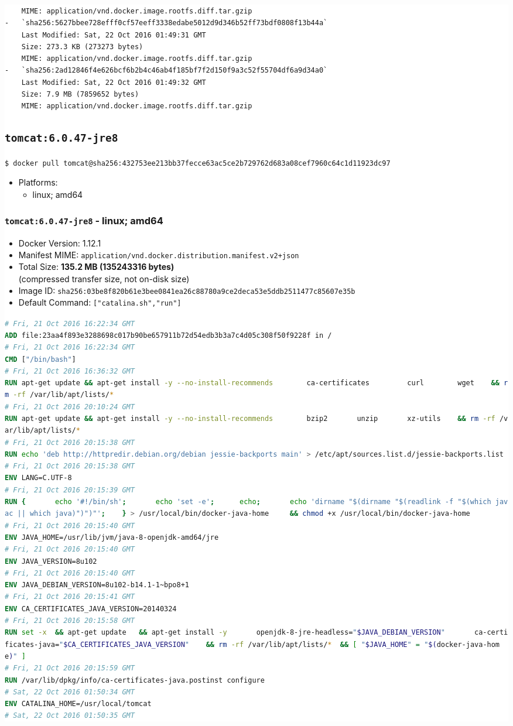 		MIME: application/vnd.docker.image.rootfs.diff.tar.gzip
	-	`sha256:5627bbee728efff0cf57eeff3338edabe5012d9d346b52ff73bdf0808f13b44a`  
		Last Modified: Sat, 22 Oct 2016 01:49:31 GMT  
		Size: 273.3 KB (273273 bytes)  
		MIME: application/vnd.docker.image.rootfs.diff.tar.gzip
	-	`sha256:2ad12846f4e626bcf6b2b4c46ab4f185bf7f2d150f9a3c52f55704df6a9d34a0`  
		Last Modified: Sat, 22 Oct 2016 01:49:32 GMT  
		Size: 7.9 MB (7859652 bytes)  
		MIME: application/vnd.docker.image.rootfs.diff.tar.gzip

## `tomcat:6.0.47-jre8`

```console
$ docker pull tomcat@sha256:432753ee213bb37fecce63ac5ce2b729762d683a08cef7960c64c1d11923dc97
```

-	Platforms:
	-	linux; amd64

### `tomcat:6.0.47-jre8` - linux; amd64

-	Docker Version: 1.12.1
-	Manifest MIME: `application/vnd.docker.distribution.manifest.v2+json`
-	Total Size: **135.2 MB (135243316 bytes)**  
	(compressed transfer size, not on-disk size)
-	Image ID: `sha256:03be8f820b61e3bee0841ea26c88780a9ce2deca53e5ddb2511477c85607e35b`
-	Default Command: `["catalina.sh","run"]`

```dockerfile
# Fri, 21 Oct 2016 16:22:34 GMT
ADD file:23aa4f893e3288698c017b90be657911b72d54edb3b3a7c4d05c308f50f9228f in / 
# Fri, 21 Oct 2016 16:22:34 GMT
CMD ["/bin/bash"]
# Fri, 21 Oct 2016 16:36:32 GMT
RUN apt-get update && apt-get install -y --no-install-recommends 		ca-certificates 		curl 		wget 	&& rm -rf /var/lib/apt/lists/*
# Fri, 21 Oct 2016 20:10:24 GMT
RUN apt-get update && apt-get install -y --no-install-recommends 		bzip2 		unzip 		xz-utils 	&& rm -rf /var/lib/apt/lists/*
# Fri, 21 Oct 2016 20:15:38 GMT
RUN echo 'deb http://httpredir.debian.org/debian jessie-backports main' > /etc/apt/sources.list.d/jessie-backports.list
# Fri, 21 Oct 2016 20:15:38 GMT
ENV LANG=C.UTF-8
# Fri, 21 Oct 2016 20:15:39 GMT
RUN { 		echo '#!/bin/sh'; 		echo 'set -e'; 		echo; 		echo 'dirname "$(dirname "$(readlink -f "$(which javac || which java)")")"'; 	} > /usr/local/bin/docker-java-home 	&& chmod +x /usr/local/bin/docker-java-home
# Fri, 21 Oct 2016 20:15:40 GMT
ENV JAVA_HOME=/usr/lib/jvm/java-8-openjdk-amd64/jre
# Fri, 21 Oct 2016 20:15:40 GMT
ENV JAVA_VERSION=8u102
# Fri, 21 Oct 2016 20:15:40 GMT
ENV JAVA_DEBIAN_VERSION=8u102-b14.1-1~bpo8+1
# Fri, 21 Oct 2016 20:15:41 GMT
ENV CA_CERTIFICATES_JAVA_VERSION=20140324
# Fri, 21 Oct 2016 20:15:58 GMT
RUN set -x 	&& apt-get update 	&& apt-get install -y 		openjdk-8-jre-headless="$JAVA_DEBIAN_VERSION" 		ca-certificates-java="$CA_CERTIFICATES_JAVA_VERSION" 	&& rm -rf /var/lib/apt/lists/* 	&& [ "$JAVA_HOME" = "$(docker-java-home)" ]
# Fri, 21 Oct 2016 20:15:59 GMT
RUN /var/lib/dpkg/info/ca-certificates-java.postinst configure
# Sat, 22 Oct 2016 01:50:34 GMT
ENV CATALINA_HOME=/usr/local/tomcat
# Sat, 22 Oct 2016 01:50:35 GMT
```